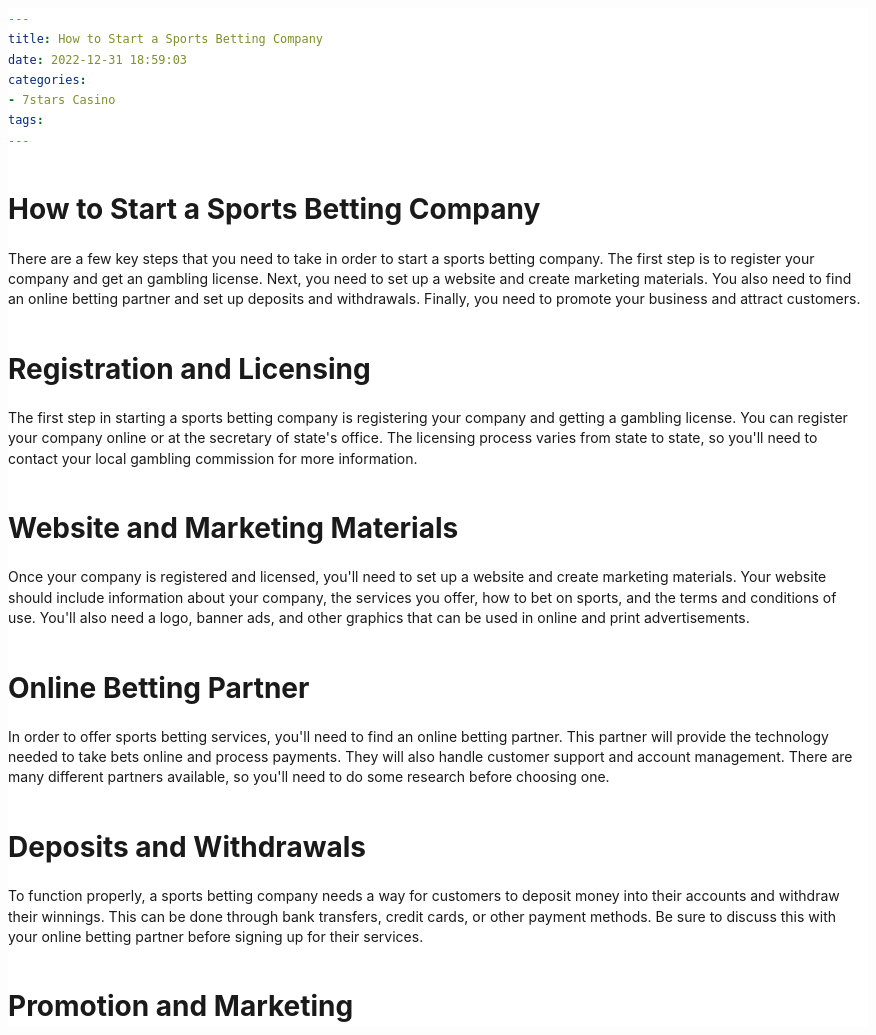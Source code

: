 ```yaml
---
title: How to Start a Sports Betting Company
date: 2022-12-31 18:59:03
categories:
- 7stars Casino
tags:
---
```



#  How to Start a Sports Betting Company

There are a few key steps that you need to take in order to start a sports betting company. The first step is to register your company and get an gambling license. Next, you need to set up a website and create marketing materials. You also need to find an online betting partner and set up deposits and withdrawals. Finally, you need to promote your business and attract customers.

# Registration and Licensing

The first step in starting a sports betting company is registering your company and getting a gambling license. You can register your company online or at the secretary of state's office. The licensing process varies from state to state, so you'll need to contact your local gambling commission for more information.

# Website and Marketing Materials

Once your company is registered and licensed, you'll need to set up a website and create marketing materials. Your website should include information about your company, the services you offer, how to bet on sports, and the terms and conditions of use. You'll also need a logo, banner ads, and other graphics that can be used in online and print advertisements.

# Online Betting Partner

In order to offer sports betting services, you'll need to find an online betting partner. This partner will provide the technology needed to take bets online and process payments. They will also handle customer support and account management. There are many different partners available, so you'll need to do some research before choosing one.

# Deposits and Withdrawals

To function properly, a sports betting company needs a way for customers to deposit money into their accounts and withdraw their winnings. This can be done through bank transfers, credit cards, or other payment methods. Be sure to discuss this with your online betting partner before signing up for their services.

# Promotion and Marketing
